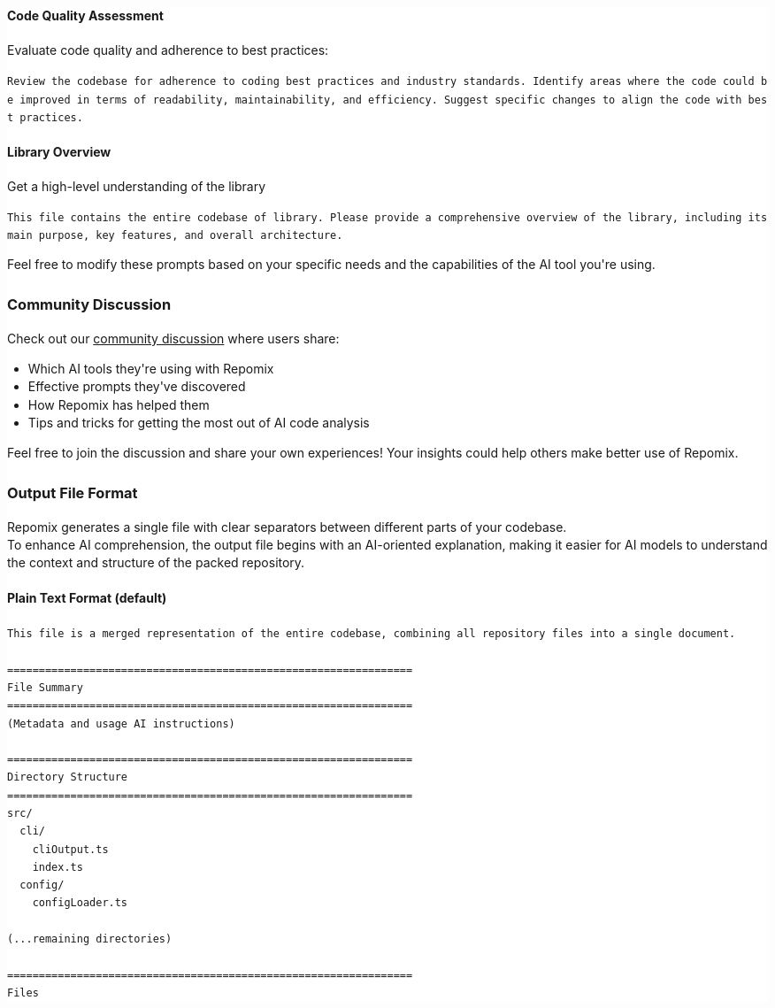 #### Code Quality Assessment

Evaluate code quality and adherence to best practices:

```
Review the codebase for adherence to coding best practices and industry standards. Identify areas where the code could be improved in terms of readability, maintainability, and efficiency. Suggest specific changes to align the code with best practices.
```

#### Library Overview

Get a high-level understanding of the library

```
This file contains the entire codebase of library. Please provide a comprehensive overview of the library, including its main purpose, key features, and overall architecture.
```

Feel free to modify these prompts based on your specific needs and the capabilities of the AI tool you're using.

### Community Discussion

Check out our [community discussion](https://github.com/yamadashy/repomix/discussions/154) where users share:

- Which AI tools they're using with Repomix
- Effective prompts they've discovered
- How Repomix has helped them
- Tips and tricks for getting the most out of AI code analysis

Feel free to join the discussion and share your own experiences! Your insights could help others make better use of
Repomix.

### Output File Format

Repomix generates a single file with clear separators between different parts of your codebase.  
To enhance AI comprehension, the output file begins with an AI-oriented explanation, making it easier for AI models to
understand the context and structure of the packed repository.

#### Plain Text Format (default)

```text
This file is a merged representation of the entire codebase, combining all repository files into a single document.

================================================================
File Summary
================================================================
(Metadata and usage AI instructions)

================================================================
Directory Structure
================================================================
src/
  cli/
    cliOutput.ts
    index.ts
  config/
    configLoader.ts

(...remaining directories)

================================================================
Files
```